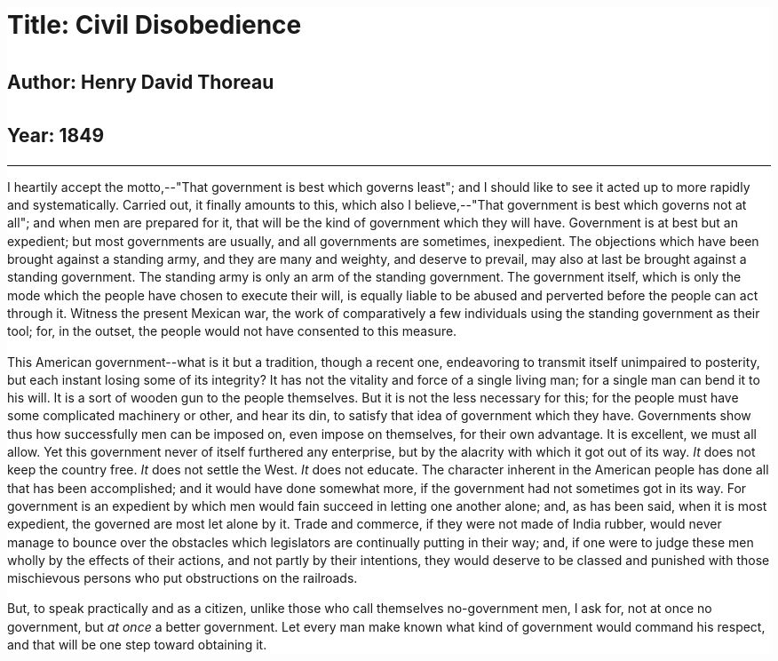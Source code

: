 # Title: Civil Disobedience

## Author: Henry David Thoreau

## Year: 1849

-------
I heartily accept the motto,--"That government is best which governs least"; and I should like to see it acted up to more rapidly and systematically. Carried out, it finally amounts to this, which also I believe,--"That government is best which governs not at all"; and when men are prepared for it, that will be the kind of government which they will have. Government is at best but an expedient; but most governments are usually, and all governments are sometimes, inexpedient. The objections which have been brought against a standing army, and they are many and weighty, and deserve to prevail, may also at last be brought against a standing government. The standing army is only an arm of the standing government. The government itself, which is only the mode which the people have chosen to execute their will, is equally liable to be abused and perverted before the people can act through it. Witness the present Mexican war, the work of comparatively a few individuals using the standing government as their tool; for, in the outset, the people would not have consented to this measure. 

This American government--what is it but a tradition, though a recent one, endeavoring to transmit itself unimpaired to posterity, but each instant losing some of its integrity? It has not the vitality and force of a single living man; for a single man can bend it to his will. It is a sort of wooden gun to the people themselves. But it is not the less necessary for this; for the people must have some complicated machinery or other, and hear its din, to satisfy that idea of government which they have. Governments show thus how successfully men can be imposed on, even impose on themselves, for their own advantage. It is excellent, we must all allow. Yet this government never of itself furthered any enterprise, but by the alacrity with which it got out of its way. _It_ does not keep the country free. _It_ does not settle the West. _It_ does not educate. The character inherent in the American people has done all that has been accomplished; and it would have done somewhat more, if the government had not sometimes got in its way. For government is an expedient by which men would fain succeed in letting one another alone; and, as has been said, when it is most expedient, the governed are most let alone by it. Trade and commerce, if they were not made of India rubber, would never manage to bounce over the obstacles which legislators are continually putting in their way; and, if one were to judge these men wholly by the effects of their actions, and not partly by their intentions, they would deserve to be classed and punished with those mischievous persons who put obstructions on the railroads. 

But, to speak practically and as a citizen, unlike those who call themselves no-government men, I ask for, not at once no government, but _at once_ a better government. Let every man make known what kind of government would command his respect, and that will be one step toward obtaining it. 
